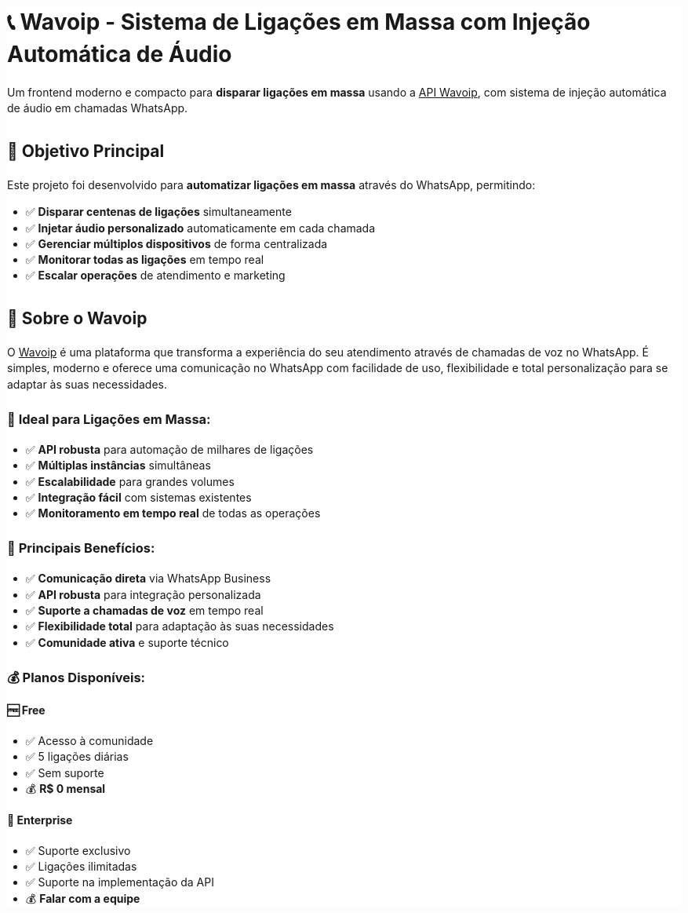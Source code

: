 # 📞 Wavoip - Sistema de Ligações em Massa com Injeção Automática de Áudio

Um frontend moderno e compacto para **disparar ligações em massa** usando a [API Wavoip](https://wavoip.com/), com sistema de injeção automática de áudio em chamadas WhatsApp.

## 🎯 Objetivo Principal

Este projeto foi desenvolvido para **automatizar ligações em massa** através do WhatsApp, permitindo:
- ✅ **Disparar centenas de ligações** simultaneamente
- ✅ **Injetar áudio personalizado** automaticamente em cada chamada
- ✅ **Gerenciar múltiplos dispositivos** de forma centralizada
- ✅ **Monitorar todas as ligações** em tempo real
- ✅ **Escalar operações** de atendimento e marketing

## 🌟 Sobre o Wavoip

O [Wavoip](https://wavoip.com/) é uma plataforma que transforma a experiência do seu atendimento através de chamadas de voz no WhatsApp. É simples, moderno e oferece uma comunicação no WhatsApp com facilidade de uso, flexibilidade e total personalização para se adaptar às suas necessidades.

### 🚀 **Ideal para Ligações em Massa:**
- ✅ **API robusta** para automação de milhares de ligações
- ✅ **Múltiplas instâncias** simultâneas
- ✅ **Escalabilidade** para grandes volumes
- ✅ **Integração fácil** com sistemas existentes
- ✅ **Monitoramento em tempo real** de todas as operações

### 🚀 **Principais Benefícios:**
- ✅ **Comunicação direta** via WhatsApp Business
- ✅ **API robusta** para integração personalizada
- ✅ **Suporte a chamadas de voz** em tempo real
- ✅ **Flexibilidade total** para adaptação às suas necessidades
- ✅ **Comunidade ativa** e suporte técnico

### 💰 **Planos Disponíveis:**

#### 🆓 **Free**
- ✅ Acesso à comunidade
- ✅ 5 ligações diárias
- ✅ Sem suporte
- 💰 **R$ 0 mensal**

#### 🏢 **Enterprise**
- ✅ Suporte exclusivo
- ✅ Ligações ilimitadas
- ✅ Suporte na implementação da API
- 💰 **Falar com a equipe**
